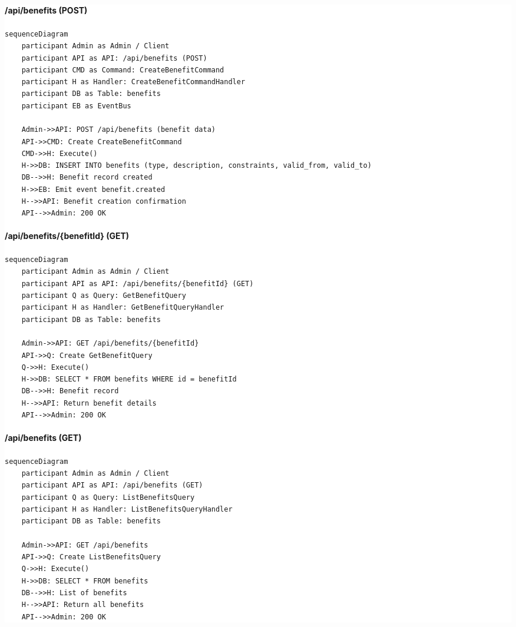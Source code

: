 #### /api/benefits (POST)

```mermaid
sequenceDiagram
    participant Admin as Admin / Client
    participant API as API: /api/benefits (POST)
    participant CMD as Command: CreateBenefitCommand
    participant H as Handler: CreateBenefitCommandHandler
    participant DB as Table: benefits
    participant EB as EventBus

    Admin->>API: POST /api/benefits (benefit data)
    API->>CMD: Create CreateBenefitCommand
    CMD->>H: Execute()
    H->>DB: INSERT INTO benefits (type, description, constraints, valid_from, valid_to)
    DB-->>H: Benefit record created
    H->>EB: Emit event benefit.created
    H-->>API: Benefit creation confirmation
    API-->>Admin: 200 OK
```

#### /api/benefits/{benefitId} (GET)

```mermaid
sequenceDiagram
    participant Admin as Admin / Client
    participant API as API: /api/benefits/{benefitId} (GET)
    participant Q as Query: GetBenefitQuery
    participant H as Handler: GetBenefitQueryHandler
    participant DB as Table: benefits

    Admin->>API: GET /api/benefits/{benefitId}
    API->>Q: Create GetBenefitQuery
    Q->>H: Execute()
    H->>DB: SELECT * FROM benefits WHERE id = benefitId
    DB-->>H: Benefit record
    H-->>API: Return benefit details
    API-->>Admin: 200 OK
```

#### /api/benefits (GET)

```mermaid
sequenceDiagram
    participant Admin as Admin / Client
    participant API as API: /api/benefits (GET)
    participant Q as Query: ListBenefitsQuery
    participant H as Handler: ListBenefitsQueryHandler
    participant DB as Table: benefits

    Admin->>API: GET /api/benefits
    API->>Q: Create ListBenefitsQuery
    Q->>H: Execute()
    H->>DB: SELECT * FROM benefits
    DB-->>H: List of benefits
    H-->>API: Return all benefits
    API-->>Admin: 200 OK
```

